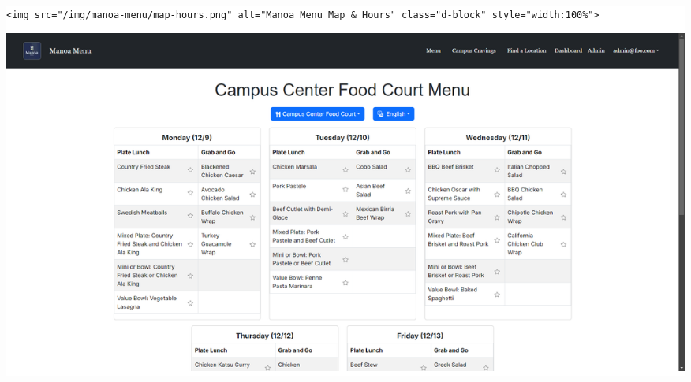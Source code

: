     <img src="/img/manoa-menu/map-hours.png" alt="Manoa Menu Map & Hours" class="d-block" style="width:100%">
</div>
<div class="carousel-item">
    <img src="/img/manoa-menu/menu-cc-en.png" alt="Manoa Menu CC" class="d-block" style="width:100%">
</div>
<div class="carousel-item">